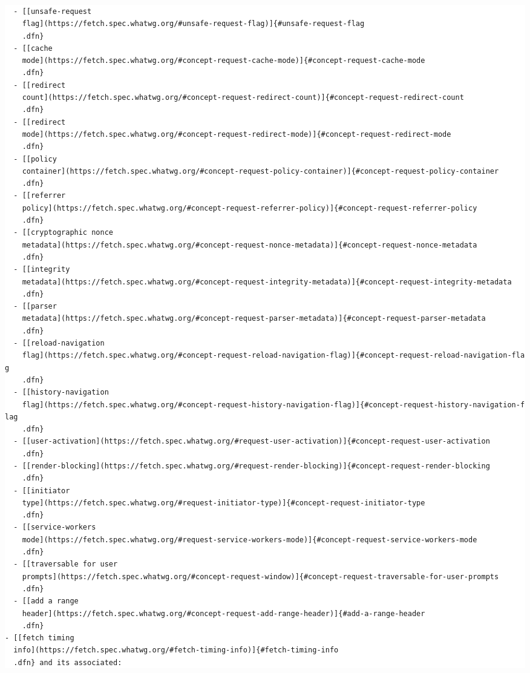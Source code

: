       - [[unsafe-request
        flag](https://fetch.spec.whatwg.org/#unsafe-request-flag)]{#unsafe-request-flag
        .dfn}
      - [[cache
        mode](https://fetch.spec.whatwg.org/#concept-request-cache-mode)]{#concept-request-cache-mode
        .dfn}
      - [[redirect
        count](https://fetch.spec.whatwg.org/#concept-request-redirect-count)]{#concept-request-redirect-count
        .dfn}
      - [[redirect
        mode](https://fetch.spec.whatwg.org/#concept-request-redirect-mode)]{#concept-request-redirect-mode
        .dfn}
      - [[policy
        container](https://fetch.spec.whatwg.org/#concept-request-policy-container)]{#concept-request-policy-container
        .dfn}
      - [[referrer
        policy](https://fetch.spec.whatwg.org/#concept-request-referrer-policy)]{#concept-request-referrer-policy
        .dfn}
      - [[cryptographic nonce
        metadata](https://fetch.spec.whatwg.org/#concept-request-nonce-metadata)]{#concept-request-nonce-metadata
        .dfn}
      - [[integrity
        metadata](https://fetch.spec.whatwg.org/#concept-request-integrity-metadata)]{#concept-request-integrity-metadata
        .dfn}
      - [[parser
        metadata](https://fetch.spec.whatwg.org/#concept-request-parser-metadata)]{#concept-request-parser-metadata
        .dfn}
      - [[reload-navigation
        flag](https://fetch.spec.whatwg.org/#concept-request-reload-navigation-flag)]{#concept-request-reload-navigation-flag
        .dfn}
      - [[history-navigation
        flag](https://fetch.spec.whatwg.org/#concept-request-history-navigation-flag)]{#concept-request-history-navigation-flag
        .dfn}
      - [[user-activation](https://fetch.spec.whatwg.org/#request-user-activation)]{#concept-request-user-activation
        .dfn}
      - [[render-blocking](https://fetch.spec.whatwg.org/#request-render-blocking)]{#concept-request-render-blocking
        .dfn}
      - [[initiator
        type](https://fetch.spec.whatwg.org/#request-initiator-type)]{#concept-request-initiator-type
        .dfn}
      - [[service-workers
        mode](https://fetch.spec.whatwg.org/#request-service-workers-mode)]{#concept-request-service-workers-mode
        .dfn}
      - [[traversable for user
        prompts](https://fetch.spec.whatwg.org/#concept-request-window)]{#concept-request-traversable-for-user-prompts
        .dfn}
      - [[add a range
        header](https://fetch.spec.whatwg.org/#concept-request-add-range-header)]{#add-a-range-header
        .dfn}
    - [[fetch timing
      info](https://fetch.spec.whatwg.org/#fetch-timing-info)]{#fetch-timing-info
      .dfn} and its associated: